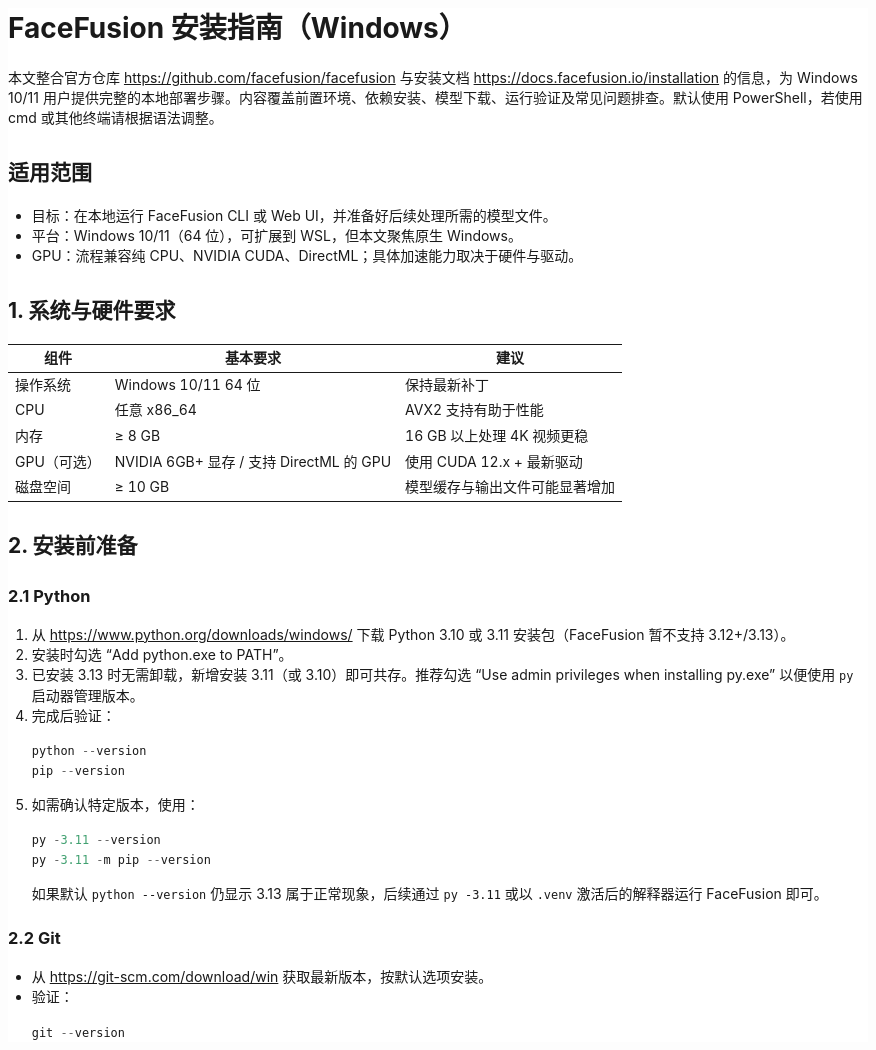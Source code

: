 # FaceFusion 安装指南（Windows）

本文整合官方仓库 <https://github.com/facefusion/facefusion> 与安装文档 <https://docs.facefusion.io/installation> 的信息，为 Windows 10/11 用户提供完整的本地部署步骤。内容覆盖前置环境、依赖安装、模型下载、运行验证及常见问题排查。默认使用 PowerShell，若使用 cmd 或其他终端请根据语法调整。

## 适用范围
- 目标：在本地运行 FaceFusion CLI 或 Web UI，并准备好后续处理所需的模型文件。
- 平台：Windows 10/11（64 位），可扩展到 WSL，但本文聚焦原生 Windows。
- GPU：流程兼容纯 CPU、NVIDIA CUDA、DirectML；具体加速能力取决于硬件与驱动。

## 1. 系统与硬件要求
| 组件 | 基本要求 | 建议 |
| --- | --- | --- |
| 操作系统 | Windows 10/11 64 位 | 保持最新补丁 |
| CPU | 任意 x86_64 | AVX2 支持有助于性能 |
| 内存 | ≥ 8 GB | 16 GB 以上处理 4K 视频更稳 |
| GPU（可选） | NVIDIA 6GB+ 显存 / 支持 DirectML 的 GPU | 使用 CUDA 12.x + 最新驱动 |
| 磁盘空间 | ≥ 10 GB | 模型缓存与输出文件可能显著增加 |

## 2. 安装前准备

### 2.1 Python
1. 从 <https://www.python.org/downloads/windows/> 下载 Python 3.10 或 3.11 安装包（FaceFusion 暂不支持 3.12+/3.13）。
2. 安装时勾选 “Add python.exe to PATH”。
3. 已安装 3.13 时无需卸载，新增安装 3.11（或 3.10）即可共存。推荐勾选 “Use admin privileges when installing py.exe” 以便使用 `py` 启动器管理版本。
4. 完成后验证：
   ```powershell
   python --version
   pip --version
   ```
5. 如需确认特定版本，使用：
   ```powershell
   py -3.11 --version
   py -3.11 -m pip --version
   ```
   如果默认 `python --version` 仍显示 3.13 属于正常现象，后续通过 `py -3.11` 或以 `.venv` 激活后的解释器运行 FaceFusion 即可。

### 2.2 Git
- 从 <https://git-scm.com/download/win> 获取最新版本，按默认选项安装。
- 验证：
  ```powershell
  git --version
  ```
